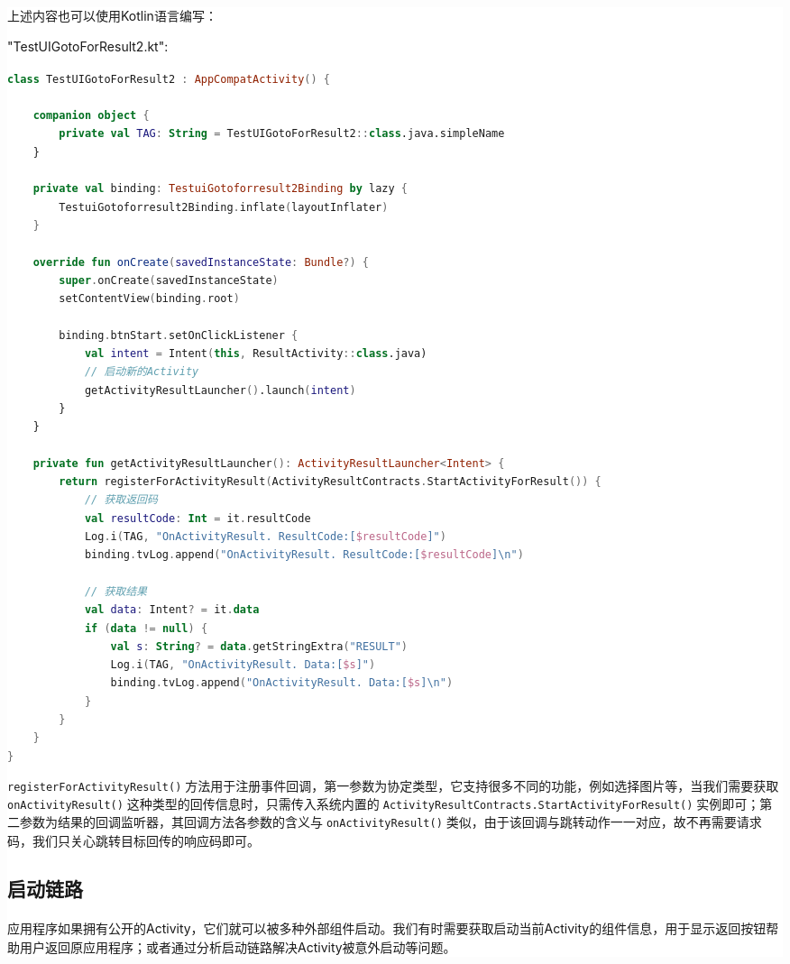 上述内容也可以使用Kotlin语言编写：

"TestUIGotoForResult2.kt":

```kotlin
class TestUIGotoForResult2 : AppCompatActivity() {

    companion object {
        private val TAG: String = TestUIGotoForResult2::class.java.simpleName
    }

    private val binding: TestuiGotoforresult2Binding by lazy {
        TestuiGotoforresult2Binding.inflate(layoutInflater)
    }

    override fun onCreate(savedInstanceState: Bundle?) {
        super.onCreate(savedInstanceState)
        setContentView(binding.root)

        binding.btnStart.setOnClickListener { 
            val intent = Intent(this, ResultActivity::class.java)
            // 启动新的Activity
            getActivityResultLauncher().launch(intent)
        }
    }

    private fun getActivityResultLauncher(): ActivityResultLauncher<Intent> {
        return registerForActivityResult(ActivityResultContracts.StartActivityForResult()) {
            // 获取返回码
            val resultCode: Int = it.resultCode
            Log.i(TAG, "OnActivityResult. ResultCode:[$resultCode]")
            binding.tvLog.append("OnActivityResult. ResultCode:[$resultCode]\n")

            // 获取结果
            val data: Intent? = it.data
            if (data != null) {
                val s: String? = data.getStringExtra("RESULT")
                Log.i(TAG, "OnActivityResult. Data:[$s]")
                binding.tvLog.append("OnActivityResult. Data:[$s]\n")
            }
        }
    }
}
```

`registerForActivityResult()` 方法用于注册事件回调，第一参数为协定类型，它支持很多不同的功能，例如选择图片等，当我们需要获取 `onActivityResult()` 这种类型的回传信息时，只需传入系统内置的 `ActivityResultContracts.StartActivityForResult()` 实例即可；第二参数为结果的回调监听器，其回调方法各参数的含义与 `onActivityResult()` 类似，由于该回调与跳转动作一一对应，故不再需要请求码，我们只关心跳转目标回传的响应码即可。

## 启动链路
应用程序如果拥有公开的Activity，它们就可以被多种外部组件启动。我们有时需要获取启动当前Activity的组件信息，用于显示返回按钮帮助用户返回原应用程序；或者通过分析启动链路解决Activity被意外启动等问题。
